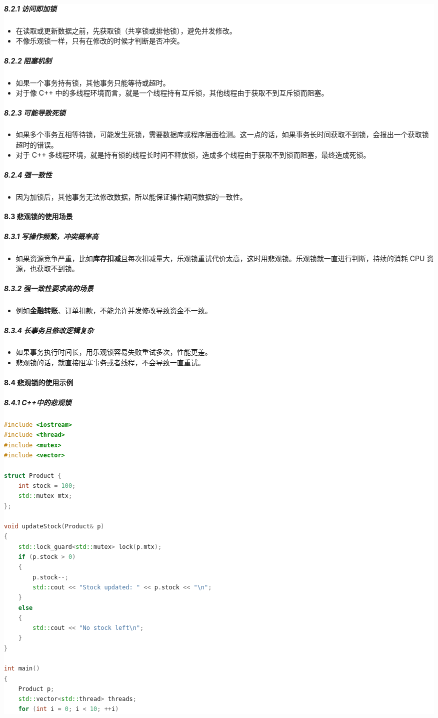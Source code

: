 ##### 8.2.1 访问即加锁

- 在读取或更新数据之前，先获取锁（共享锁或排他锁），避免并发修改。
- 不像乐观锁一样，只有在修改的时候才判断是否冲突。

##### 8.2.2 阻塞机制

- 如果一个事务持有锁，其他事务只能等待或超时。
- 对于像 C++ 中的多线程环境而言，就是一个线程持有互斥锁，其他线程由于获取不到互斥锁而阻塞。

##### 8.2.3 可能导致死锁

- 如果多个事务互相等待锁，可能发生死锁，需要数据库或程序层面检测。这一点的话，如果事务长时间获取不到锁，会报出一个获取锁超时的错误。
- 对于 C++ 多线程环境，就是持有锁的线程长时间不释放锁，造成多个线程由于获取不到锁而阻塞，最终造成死锁。

##### 8.2.4 强一致性

- 因为加锁后，其他事务无法修改数据，所以能保证操作期间数据的一致性。

#### 8.3 悲观锁的使用场景

##### 8.3.1 写操作频繁，冲突概率高

- 如果资源竞争严重，比如**库存扣减**且每次扣减量大，乐观锁重试代价太高，这时用悲观锁。乐观锁就一直进行判断，持续的消耗 CPU 资源，也获取不到锁。

##### 8.3.2 强一致性要求高的场景

- 例如**金融转账**、订单扣款，不能允许并发修改导致资金不一致。

##### 8.3.4 长事务且修改逻辑复杂

- 如果事务执行时间长，用乐观锁容易失败重试多次，性能更差。
- 悲观锁的话，就直接阻塞事务或者线程，不会导致一直重试。

#### 8.4 悲观锁的使用示例

##### 8.4.1 C++中的悲观锁

```c++
#include <iostream>
#include <thread>
#include <mutex>
#include <vector>

struct Product {
    int stock = 100;
    std::mutex mtx;  
};

void updateStock(Product& p)
{
    std::lock_guard<std::mutex> lock(p.mtx); 
    if (p.stock > 0)
    {
        p.stock--;
        std::cout << "Stock updated: " << p.stock << "\n";
    }
    else
    {
        std::cout << "No stock left\n";
    }
}

int main()
{
    Product p;
    std::vector<std::thread> threads;
    for (int i = 0; i < 10; ++i)
```